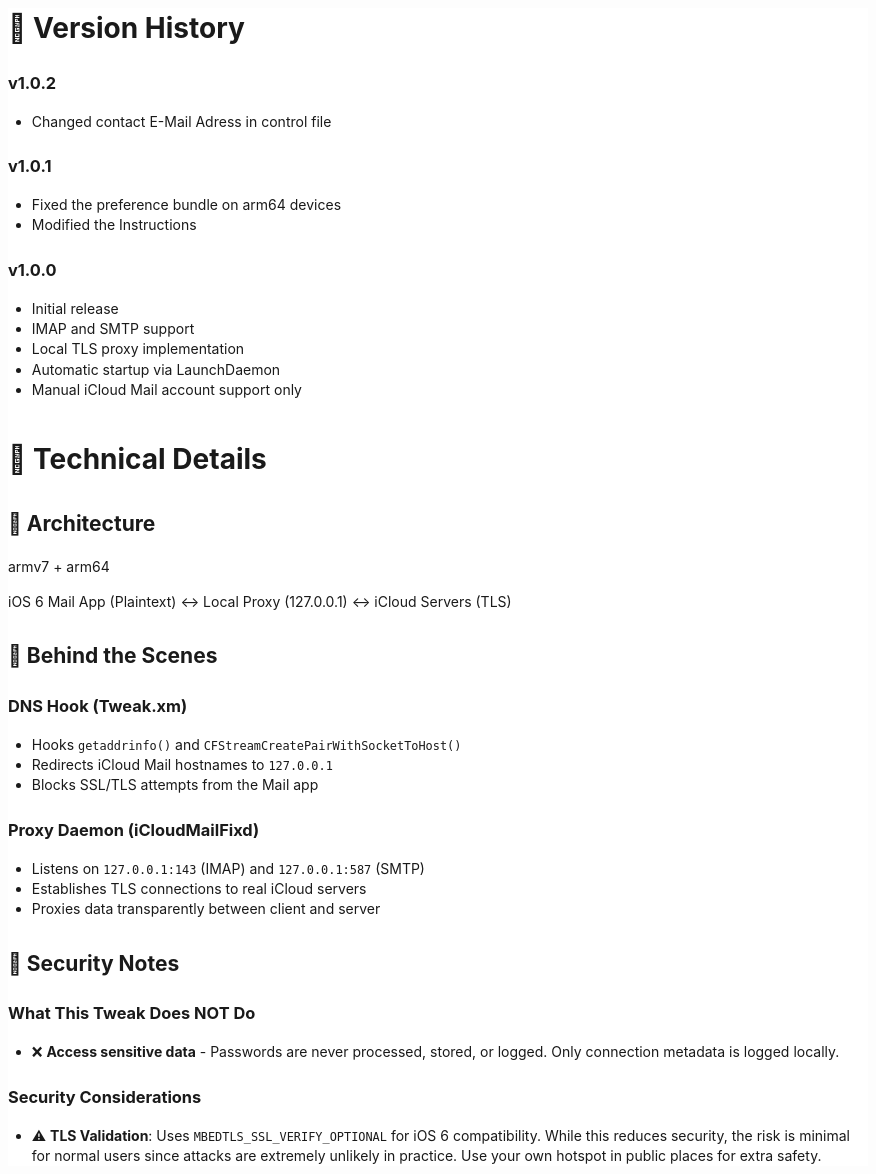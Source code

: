 # 📝 Version History

### v1.0.2
- Changed contact E-Mail Adress in control file

### v1.0.1
- Fixed the preference bundle on arm64 devices
- Modified the Instructions

### v1.0.0
- Initial release
- IMAP and SMTP support
- Local TLS proxy implementation
- Automatic startup via LaunchDaemon
- Manual iCloud Mail account support only

# 🔧 Technical Details

## 🔨 Architecture
armv7 + arm64

iOS 6 Mail App (Plaintext) ↔ Local Proxy (127.0.0.1) ↔ iCloud Servers (TLS)

## 🧠 Behind the Scenes

### DNS Hook (Tweak.xm)
- Hooks `getaddrinfo()` and `CFStreamCreatePairWithSocketToHost()`
- Redirects iCloud Mail hostnames to `127.0.0.1`
- Blocks SSL/TLS attempts from the Mail app

### Proxy Daemon (iCloudMailFixd)
- Listens on `127.0.0.1:143` (IMAP) and `127.0.0.1:587` (SMTP)
- Establishes TLS connections to real iCloud servers
- Proxies data transparently between client and server

## 🛑 Security Notes

### What This Tweak Does NOT Do
- ❌ **Access sensitive data** - Passwords are never processed, stored, or logged. Only connection metadata is logged locally.

### Security Considerations
- ⚠️ **TLS Validation**: Uses `MBEDTLS_SSL_VERIFY_OPTIONAL` for iOS 6 compatibility. While this reduces security, the risk is minimal for normal users since attacks are extremely unlikely in practice. Use your own hotspot in public places for extra safety.
